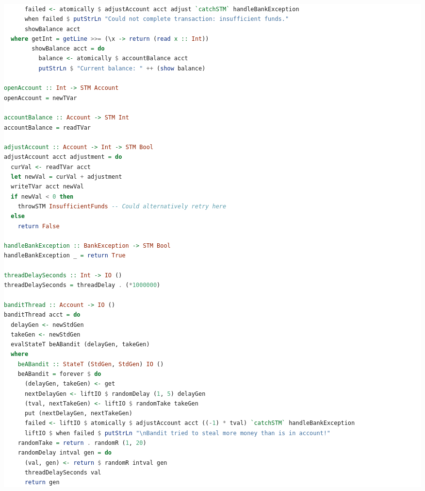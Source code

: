 ```haskell
      failed <- atomically $ adjustAccount acct adjust `catchSTM` handleBankException
      when failed $ putStrLn "Could not complete transaction: insufficient funds."
      showBalance acct
  where getInt = getLine >>= (\x -> return (read x :: Int))
        showBalance acct = do
          balance <- atomically $ accountBalance acct
          putStrLn $ "Current balance: " ++ (show balance)

openAccount :: Int -> STM Account
openAccount = newTVar

accountBalance :: Account -> STM Int
accountBalance = readTVar

adjustAccount :: Account -> Int -> STM Bool
adjustAccount acct adjustment = do
  curVal <- readTVar acct
  let newVal = curVal + adjustment
  writeTVar acct newVal
  if newVal < 0 then
    throwSTM InsufficientFunds -- Could alternatively retry here
  else
    return False

handleBankException :: BankException -> STM Bool
handleBankException _ = return True

threadDelaySeconds :: Int -> IO ()
threadDelaySeconds = threadDelay . (*1000000)

banditThread :: Account -> IO ()
banditThread acct = do
  delayGen <- newStdGen
  takeGen <- newStdGen
  evalStateT beABandit (delayGen, takeGen)
  where
    beABandit :: StateT (StdGen, StdGen) IO ()
    beABandit = forever $ do
      (delayGen, takeGen) <- get
      nextDelayGen <- liftIO $ randomDelay (1, 5) delayGen
      (tval, nextTakeGen) <- liftIO $ randomTake takeGen
      put (nextDelayGen, nextTakeGen)
      failed <- liftIO $ atomically $ adjustAccount acct ((-1) * tval) `catchSTM` handleBankException
      liftIO $ when failed $ putStrLn "\nBandit tried to steal more money than is in account!"
    randomTake = return . randomR (1, 20)
    randomDelay intval gen = do
      (val, gen) <- return $ randomR intval gen
      threadDelaySeconds val
      return gen
```

